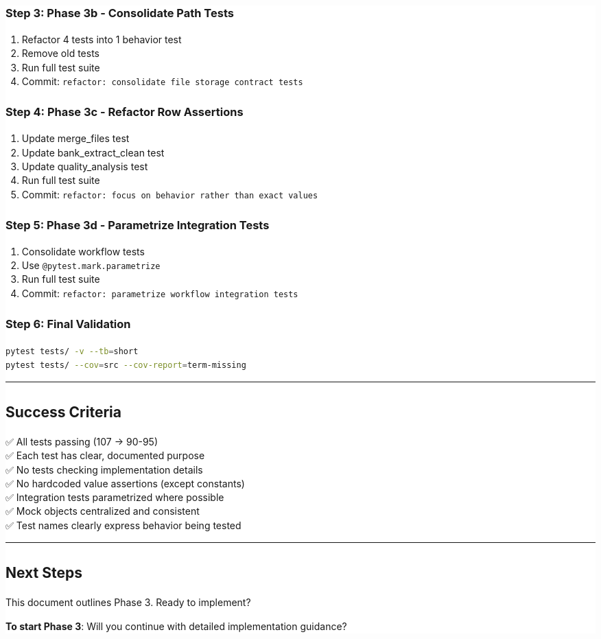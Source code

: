 ### Step 3: Phase 3b - Consolidate Path Tests
1. Refactor 4 tests into 1 behavior test
2. Remove old tests
3. Run full test suite
4. Commit: `refactor: consolidate file storage contract tests`

### Step 4: Phase 3c - Refactor Row Assertions
1. Update merge_files test
2. Update bank_extract_clean test
3. Update quality_analysis test
4. Run full test suite
5. Commit: `refactor: focus on behavior rather than exact values`

### Step 5: Phase 3d - Parametrize Integration Tests
1. Consolidate workflow tests
2. Use `@pytest.mark.parametrize`
3. Run full test suite
4. Commit: `refactor: parametrize workflow integration tests`

### Step 6: Final Validation
```bash
pytest tests/ -v --tb=short
pytest tests/ --cov=src --cov-report=term-missing
```

---

## Success Criteria

✅ All tests passing (107 → 90-95)  
✅ Each test has clear, documented purpose  
✅ No tests checking implementation details  
✅ No hardcoded value assertions (except constants)  
✅ Integration tests parametrized where possible  
✅ Mock objects centralized and consistent  
✅ Test names clearly express behavior being tested  

---

## Next Steps

This document outlines Phase 3. Ready to implement?

**To start Phase 3**: Will you continue with detailed implementation guidance?

